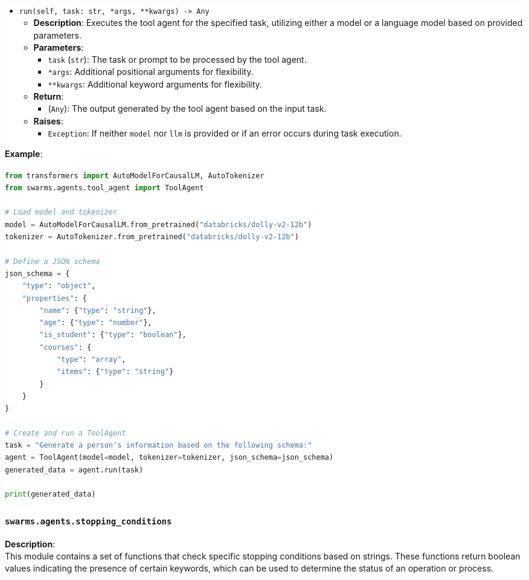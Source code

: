 - `run(self, task: str, *args, **kwargs) -> Any`
    - **Description**: Executes the tool agent for the specified task, utilizing either a model or a language model based on provided parameters.
    - **Parameters**: 
      - `task` (`str`): The task or prompt to be processed by the tool agent.
      - `*args`: Additional positional arguments for flexibility.
      - `**kwargs`: Additional keyword arguments for flexibility.
    - **Return**: 
      - (`Any`): The output generated by the tool agent based on the input task.
    - **Raises**: 
      - `Exception`: If neither `model` nor `llm` is provided or if an error occurs during task execution.

**Example**:
```python
from transformers import AutoModelForCausalLM, AutoTokenizer
from swarms.agents.tool_agent import ToolAgent

# Load model and tokenizer
model = AutoModelForCausalLM.from_pretrained("databricks/dolly-v2-12b")
tokenizer = AutoTokenizer.from_pretrained("databricks/dolly-v2-12b")

# Define a JSON schema
json_schema = {
    "type": "object",
    "properties": {
        "name": {"type": "string"},
        "age": {"type": "number"},
        "is_student": {"type": "boolean"},
        "courses": {
            "type": "array",
            "items": {"type": "string"}
        }
    }
}

# Create and run a ToolAgent
task = "Generate a person's information based on the following schema:"
agent = ToolAgent(model=model, tokenizer=tokenizer, json_schema=json_schema)
generated_data = agent.run(task)

print(generated_data)
```




### `swarms.agents.stopping_conditions`

**Description**:  
This module contains a set of functions that check specific stopping conditions based on strings. These functions return boolean values indicating the presence of certain keywords, which can be used to determine the status of an operation or process.
